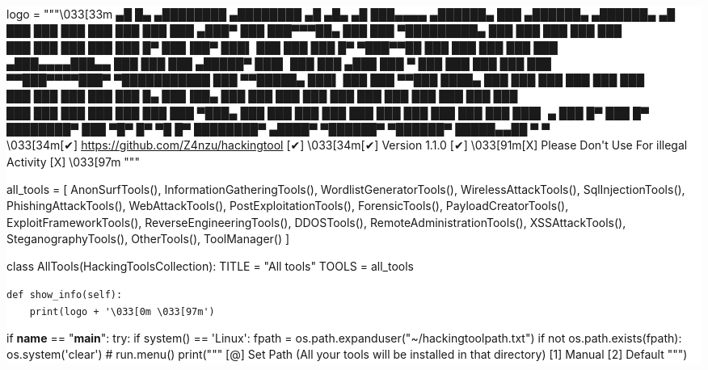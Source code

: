 logo = """\033[33m
   ▄█    █▄       ▄████████  ▄████████    ▄█   ▄█▄  ▄█  ███▄▄▄▄      ▄██████▄           ███      ▄██████▄   ▄██████▄   ▄█       
  ███    ███     ███    ███ ███    ███   ███ ▄███▀ ███  ███▀▀▀██▄   ███    ███      ▀█████████▄ ███    ███ ███    ███ ███       
  ███    ███     ███    ███ ███    █▀    ███▐██▀   ███▌ ███   ███   ███    █▀          ▀███▀▀██ ███    ███ ███    ███ ███       
 ▄███▄▄▄▄███▄▄   ███    ███ ███         ▄█████▀    ███▌ ███   ███  ▄███                 ███   ▀ ███    ███ ███    ███ ███       
▀▀███▀▀▀▀███▀  ▀███████████ ███        ▀▀█████▄    ███▌ ███   ███ ▀▀███ ████▄           ███     ███    ███ ███    ███ ███       
  ███    ███     ███    ███ ███    █▄    ███▐██▄   ███  ███   ███   ███    ███          ███     ███    ███ ███    ███ ███       
  ███    ███     ███    ███ ███    ███   ███ ▀███▄ ███  ███   ███   ███    ███          ███     ███    ███ ███    ███ ███▌    ▄ 
  ███    █▀      ███    █▀  ████████▀    ███   ▀█▀ █▀    ▀█   █▀    ████████▀          ▄████▀    ▀██████▀   ▀██████▀  █████▄▄██ 
                                         ▀                                                                            ▀                             
                                    \033[34m[✔] https://github.com/Z4nzu/hackingtool   [✔]
                                    \033[34m[✔]            Version 1.1.0               [✔]
                                    \033[91m[X] Please Don't Use For illegal Activity  [X]
\033[97m """

all_tools = [
    AnonSurfTools(),
    InformationGatheringTools(),
    WordlistGeneratorTools(),
    WirelessAttackTools(),
    SqlInjectionTools(),
    PhishingAttackTools(),
    WebAttackTools(),
    PostExploitationTools(),
    ForensicTools(),
    PayloadCreatorTools(),
    ExploitFrameworkTools(),
    ReverseEngineeringTools(),
    DDOSTools(),
    RemoteAdministrationTools(),
    XSSAttackTools(),
    SteganographyTools(),
    OtherTools(),
    ToolManager()
]


class AllTools(HackingToolsCollection):
    TITLE = "All tools"
    TOOLS = all_tools

    def show_info(self):
        print(logo + '\033[0m \033[97m')


if __name__ == "__main__":
    try:
        if system() == 'Linux':
            fpath = os.path.expanduser("~/hackingtoolpath.txt")
            if not os.path.exists(fpath):
                os.system('clear')
                # run.menu()
                print("""
                        [@] Set Path (All your tools will be installed in that directory)
                        [1] Manual 
                        [2] Default
                """)